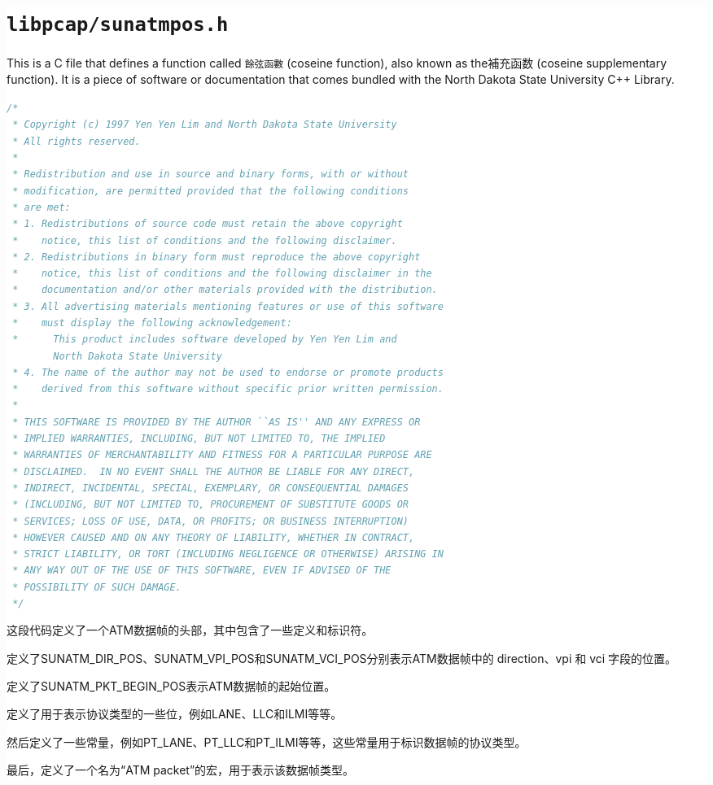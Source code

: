 # `libpcap/sunatmpos.h`

This is a C file that defines a function called `餘弦函數` (coseine function), also known as the補充函数 (coseine supplementary function). It is a piece of software or documentation that comes bundled with the North Dakota State University C++ Library.


```cpp
/*
 * Copyright (c) 1997 Yen Yen Lim and North Dakota State University
 * All rights reserved.
 *
 * Redistribution and use in source and binary forms, with or without
 * modification, are permitted provided that the following conditions
 * are met:
 * 1. Redistributions of source code must retain the above copyright
 *    notice, this list of conditions and the following disclaimer.
 * 2. Redistributions in binary form must reproduce the above copyright
 *    notice, this list of conditions and the following disclaimer in the
 *    documentation and/or other materials provided with the distribution.
 * 3. All advertising materials mentioning features or use of this software
 *    must display the following acknowledgement:
 *      This product includes software developed by Yen Yen Lim and
        North Dakota State University
 * 4. The name of the author may not be used to endorse or promote products
 *    derived from this software without specific prior written permission.
 *
 * THIS SOFTWARE IS PROVIDED BY THE AUTHOR ``AS IS'' AND ANY EXPRESS OR
 * IMPLIED WARRANTIES, INCLUDING, BUT NOT LIMITED TO, THE IMPLIED
 * WARRANTIES OF MERCHANTABILITY AND FITNESS FOR A PARTICULAR PURPOSE ARE
 * DISCLAIMED.  IN NO EVENT SHALL THE AUTHOR BE LIABLE FOR ANY DIRECT,
 * INDIRECT, INCIDENTAL, SPECIAL, EXEMPLARY, OR CONSEQUENTIAL DAMAGES
 * (INCLUDING, BUT NOT LIMITED TO, PROCUREMENT OF SUBSTITUTE GOODS OR
 * SERVICES; LOSS OF USE, DATA, OR PROFITS; OR BUSINESS INTERRUPTION)
 * HOWEVER CAUSED AND ON ANY THEORY OF LIABILITY, WHETHER IN CONTRACT,
 * STRICT LIABILITY, OR TORT (INCLUDING NEGLIGENCE OR OTHERWISE) ARISING IN
 * ANY WAY OUT OF THE USE OF THIS SOFTWARE, EVEN IF ADVISED OF THE
 * POSSIBILITY OF SUCH DAMAGE.
 */

```



这段代码定义了一个ATM数据帧的头部，其中包含了一些定义和标识符。

定义了SUNATM_DIR_POS、SUNATM_VPI_POS和SUNATM_VCI_POS分别表示ATM数据帧中的 direction、vpi 和 vci 字段的位置。

定义了SUNATM_PKT_BEGIN_POS表示ATM数据帧的起始位置。

定义了用于表示协议类型的一些位，例如LANE、LLC和ILMI等等。

然后定义了一些常量，例如PT_LANE、PT_LLC和PT_ILMI等等，这些常量用于标识数据帧的协议类型。

最后，定义了一个名为“ATM packet”的宏，用于表示该数据帧类型。
